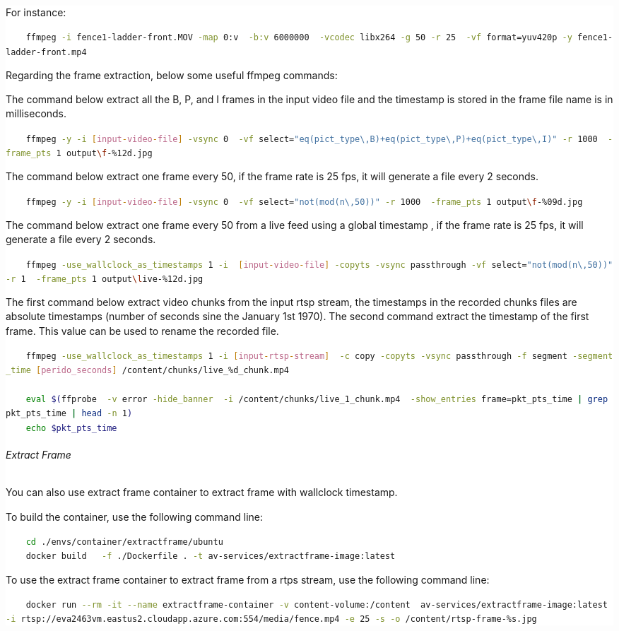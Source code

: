 For instance:

```bash 
    ffmpeg -i fence1-ladder-front.MOV -map 0:v  -b:v 6000000  -vcodec libx264 -g 50 -r 25  -vf format=yuv420p -y fence1-ladder-front.mp4
``` 

Regarding the frame extraction, below some useful ffmpeg commands:

The command below extract all the B, P, and I frames in the input video file and the timestamp is stored in the frame file name is in milliseconds.

```bash 
    ffmpeg -y -i [input-video-file] -vsync 0  -vf select="eq(pict_type\,B)+eq(pict_type\,P)+eq(pict_type\,I)" -r 1000  -frame_pts 1 output\f-%12d.jpg
```

The command below extract one frame every 50, if the frame rate is 25 fps, it will generate a file every 2 seconds.

```bash
    ffmpeg -y -i [input-video-file] -vsync 0  -vf select="not(mod(n\,50))" -r 1000  -frame_pts 1 output\f-%09d.jpg
``` 

The command below extract one frame every 50 from a live feed using a global timestamp  , if the frame rate is 25 fps, it will generate a file every 2 seconds.

```bash
    ffmpeg -use_wallclock_as_timestamps 1 -i  [input-video-file] -copyts -vsync passthrough -vf select="not(mod(n\,50))" -r 1  -frame_pts 1 output\live-%12d.jpg
```

The first command below extract video chunks from the input rtsp stream, the timestamps in the recorded chunks files are absolute timestamps (number of seconds sine the January 1st 1970).
The second command extract the timestamp of the first frame. This value can be used to rename the recorded file.

```bash
    ffmpeg -use_wallclock_as_timestamps 1 -i [input-rtsp-stream]  -c copy -copyts -vsync passthrough -f segment -segment_time [perido_seconds] /content/chunks/live_%d_chunk.mp4

    eval $(ffprobe  -v error -hide_banner  -i /content/chunks/live_1_chunk.mp4  -show_entries frame=pkt_pts_time | grep pkt_pts_time | head -n 1)
    echo $pkt_pts_time
```

###### Extract Frame

You can also use extract frame container to extract frame with wallclock timestamp.

To build the container, use the following command line:
```bash
    cd ./envs/container/extractframe/ubuntu
    docker build   -f ./Dockerfile . -t av-services/extractframe-image:latest
```

To use the extract frame container to extract frame from a rtps stream, use the following command line:
```bash
    docker run --rm -it --name extractframe-container -v content-volume:/content  av-services/extractframe-image:latest -i rtsp://eva2463vm.eastus2.cloudapp.azure.com:554/media/fence.mp4 -e 25 -s -o /content/rtsp-frame-%s.jpg
```
